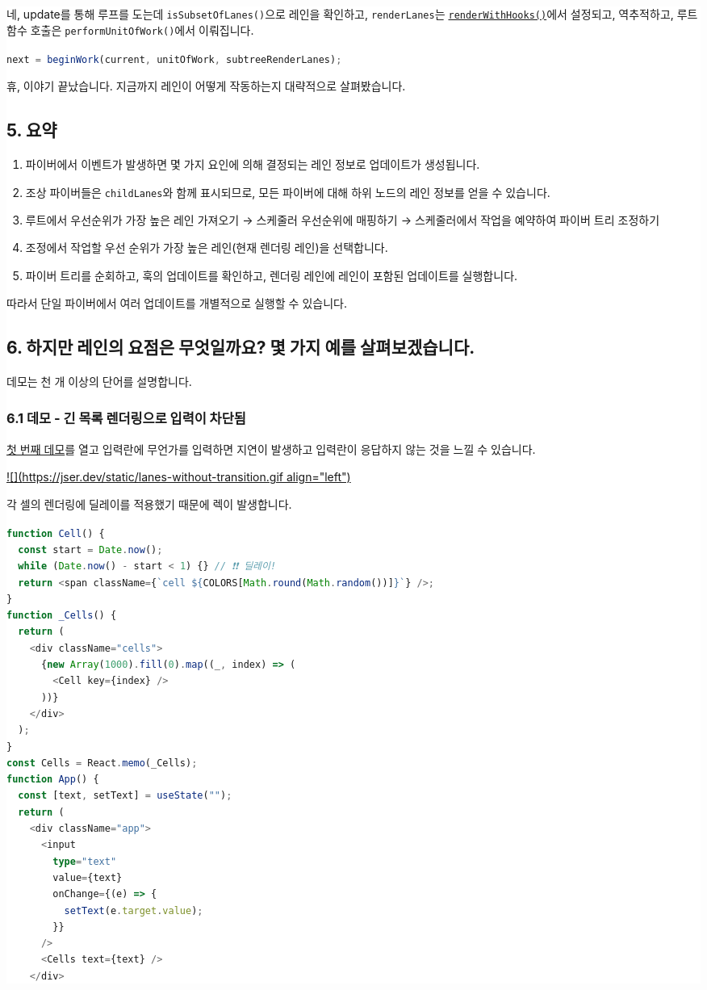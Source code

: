 네, update를 통해 루프를 도는데 `isSubsetOfLanes()`으로 레인을 확인하고, `renderLanes`는 [`renderWithHooks()`](https://github.com/facebook/react/blob/5a1e558df21bd3cafbaea01cc418fa69d14a8cab/packages/react-reconciler/src/ReactFiberHooks.old.js#L378)에서 설정되고, 역추적하고, 루트 함수 호출은 `performUnitOfWork()`에서 이뤄집니다.

```typescript
next = beginWork(current, unitOfWork, subtreeRenderLanes);
```

휴, 이야기 끝났습니다. 지금까지 레인이 어떻게 작동하는지 대략적으로 살펴봤습니다.

## 5\. 요약

1. 파이버에서 이벤트가 발생하면 몇 가지 요인에 의해 결정되는 레인 정보로 업데이트가 생성됩니다.
    
2. 조상 파이버들은 `childLanes`와 함께 표시되므로, 모든 파이버에 대해 하위 노드의 레인 정보를 얻을 수 있습니다.
    
3. 루트에서 우선순위가 가장 높은 레인 가져오기 → 스케줄러 우선순위에 매핑하기 → 스케줄러에서 작업을 예약하여 파이버 트리 조정하기
    
4. 조정에서 작업할 우선 순위가 가장 높은 레인(현재 렌더링 레인)을 선택합니다.
    
5. 파이버 트리를 순회하고, 훅의 업데이트를 확인하고, 렌더링 레인에 레인이 포함된 업데이트를 실행합니다.
    

따라서 단일 파이버에서 여러 업데이트를 개별적으로 실행할 수 있습니다.

## 6\. 하지만 레인의 요점은 무엇일까요? 몇 가지 예를 살펴보겠습니다.

데모는 천 개 이상의 단어를 설명합니다.

### 6.1 데모 - 긴 목록 렌더링으로 입력이 차단됨

[첫 번째 데모](https://jser.dev/demos/react/lanes-priority/without-transition.html)를 열고 입력란에 [](https://jser.dev/demos/react/lanes-priority/without-transition.html)무언가를 입력하면 지연이 발생하고 입력란이 응답하지 않는 것을 느낄 수 있습니다.

[![](https://jser.dev/static/lanes-without-transition.gif align="left")](https://jser.dev/static/lanes-without-transition.gif)

각 셀의 렌더링에 딜레이를 적용했기 때문에 렉이 발생합니다.

```typescript
function Cell() {
  const start = Date.now();
  while (Date.now() - start < 1) {} // ❗❗ 딜레이!
  return <span className={`cell ${COLORS[Math.round(Math.random())]}`} />;
}
function _Cells() {
  return (
    <div className="cells">
      {new Array(1000).fill(0).map((_, index) => (
        <Cell key={index} />
      ))}
    </div>
  );
}
const Cells = React.memo(_Cells);
function App() {
  const [text, setText] = useState("");
  return (
    <div className="app">
      <input
        type="text"
        value={text}
        onChange={(e) => {
          setText(e.target.value);
        }}
      />
      <Cells text={text} />
    </div>
```